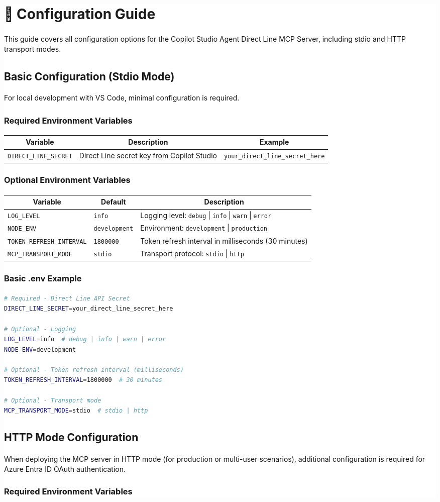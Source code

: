 # 🔧 Configuration Guide

This guide covers all configuration options for the Copilot Studio Agent Direct Line MCP Server, including stdio and HTTP transport modes.

## Basic Configuration (Stdio Mode)

For local development with VS Code, minimal configuration is required.

### Required Environment Variables

| Variable | Description | Example |
|----------|-------------|---------|
| `DIRECT_LINE_SECRET` | Direct Line secret key from Copilot Studio | `your_direct_line_secret_here` |

### Optional Environment Variables

| Variable | Default | Description |
|----------|---------|-------------|
| `LOG_LEVEL` | `info` | Logging level: `debug` \| `info` \| `warn` \| `error` |
| `NODE_ENV` | `development` | Environment: `development` \| `production` |
| `TOKEN_REFRESH_INTERVAL` | `1800000` | Token refresh interval in milliseconds (30 minutes) |
| `MCP_TRANSPORT_MODE` | `stdio` | Transport protocol: `stdio` \| `http` |

### Basic .env Example

```bash
# Required - Direct Line API Secret
DIRECT_LINE_SECRET=your_direct_line_secret_here

# Optional - Logging
LOG_LEVEL=info  # debug | info | warn | error
NODE_ENV=development

# Optional - Token refresh interval (milliseconds)
TOKEN_REFRESH_INTERVAL=1800000  # 30 minutes

# Optional - Transport mode
MCP_TRANSPORT_MODE=stdio  # stdio | http
```

## HTTP Mode Configuration

When deploying the MCP server in HTTP mode (for production or multi-user scenarios), additional configuration is required for Azure Entra ID OAuth authentication.

### Required Environment Variables

